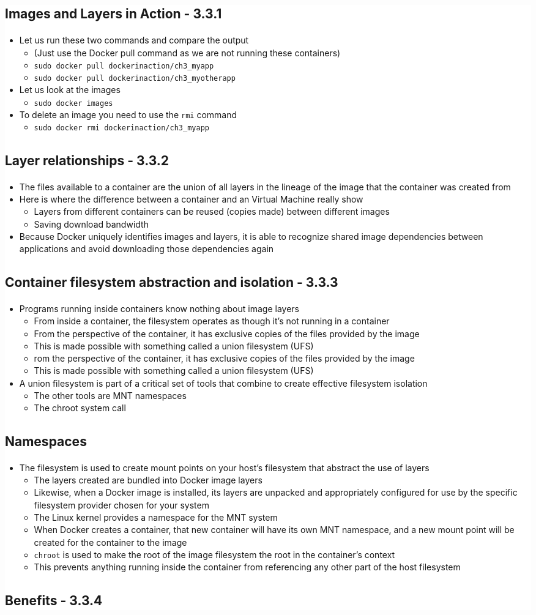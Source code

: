 ## Images and Layers in Action - 3.3.1

- Let us run these two commands and compare the output
  - (Just use the Docker pull command as we are not running these containers)
  - `sudo docker pull dockerinaction/ch3_myapp`
  - `sudo docker pull dockerinaction/ch3_myotherapp`
- Let us look at the images
  - `sudo docker images`
- To delete an image you need to use the `rmi` command
  - `sudo docker rmi dockerinaction/ch3_myapp`

## Layer relationships - 3.3.2

- The files available to a container are the union of all layers in the lineage of the image that the container was created from
- Here is where the difference between a container and an Virtual Machine really show
  - Layers from different containers can be reused (copies made) between different images
  - Saving download bandwidth
- Because Docker uniquely identifies images and layers, it is able to recognize shared image dependencies between applications and avoid downloading those dependencies again

## Container filesystem abstraction and isolation - 3.3.3

- Programs running inside containers know nothing about image layers
  - From inside a container, the filesystem operates as though it’s not running in a container
  - From the perspective of the container, it has exclusive copies of the files provided by the image
  - This is made possible with something called a union filesystem (UFS)
  - rom the perspective of the container, it has exclusive copies of the files provided by the image
  - This is made possible with something called a union filesystem (UFS)
- A union filesystem is part of a critical set of tools that combine to create effective filesystem isolation
  - The other tools are MNT namespaces
  - The chroot system call

## Namespaces

- The filesystem is used to create mount points on your host’s filesystem that abstract the use of layers
  - The layers created are bundled into Docker image layers
  - Likewise, when a Docker image is installed, its layers are unpacked and appropriately configured for use by the specific filesystem provider chosen for your system
  - The Linux kernel provides a namespace for the MNT system
  - When Docker creates a container, that new container will have its own MNT namespace, and a new mount point will be created for the container to the image
  - `chroot` is used to make the root of the image filesystem the root in the container’s context
  - This prevents anything running inside the container from referencing any other part of the host filesystem

## Benefits - 3.3.4
